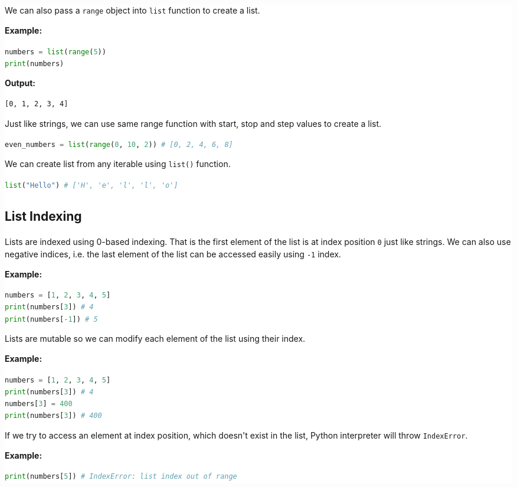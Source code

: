 We can also pass a `range` object into `list` function to create a list.

**Example:**

```python
numbers = list(range(5))
print(numbers)
```

**Output:**

```outpu{ lineNos=false }
[0, 1, 2, 3, 4]
```

Just like strings, we can use same range function with start, stop and step values to create a list.

```python
even_numbers = list(range(0, 10, 2)) # [0, 2, 4, 6, 8]
```

We can create list from any iterable using `list()` function.

```python
list("Hello") # ['H', 'e', 'l', 'l', 'o']
```

## List Indexing

Lists are indexed using 0-based indexing. That is the first element of the list is at index position `0` just like strings. We can also use negative indices, i.e. the last element of the list can be accessed easily using `-1` index.

**Example:**

```python
numbers = [1, 2, 3, 4, 5]
print(numbers[3]) # 4
print(numbers[-1]) # 5
```

Lists are mutable so we can modify each element of the list using their index.

**Example:**

```python
numbers = [1, 2, 3, 4, 5]
print(numbers[3]) # 4
numbers[3] = 400
print(numbers[3]) # 400
```

If we try to access an element at index position, which doesn't exist in the list, Python interpreter will throw `IndexError`.

**Example:**

```python
print(numbers[5]) # IndexError: list index out of range
```
